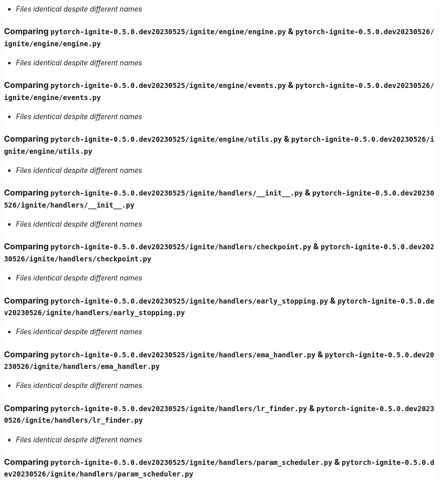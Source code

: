  * *Files identical despite different names*

### Comparing `pytorch-ignite-0.5.0.dev20230525/ignite/engine/engine.py` & `pytorch-ignite-0.5.0.dev20230526/ignite/engine/engine.py`

 * *Files identical despite different names*

### Comparing `pytorch-ignite-0.5.0.dev20230525/ignite/engine/events.py` & `pytorch-ignite-0.5.0.dev20230526/ignite/engine/events.py`

 * *Files identical despite different names*

### Comparing `pytorch-ignite-0.5.0.dev20230525/ignite/engine/utils.py` & `pytorch-ignite-0.5.0.dev20230526/ignite/engine/utils.py`

 * *Files identical despite different names*

### Comparing `pytorch-ignite-0.5.0.dev20230525/ignite/handlers/__init__.py` & `pytorch-ignite-0.5.0.dev20230526/ignite/handlers/__init__.py`

 * *Files identical despite different names*

### Comparing `pytorch-ignite-0.5.0.dev20230525/ignite/handlers/checkpoint.py` & `pytorch-ignite-0.5.0.dev20230526/ignite/handlers/checkpoint.py`

 * *Files identical despite different names*

### Comparing `pytorch-ignite-0.5.0.dev20230525/ignite/handlers/early_stopping.py` & `pytorch-ignite-0.5.0.dev20230526/ignite/handlers/early_stopping.py`

 * *Files identical despite different names*

### Comparing `pytorch-ignite-0.5.0.dev20230525/ignite/handlers/ema_handler.py` & `pytorch-ignite-0.5.0.dev20230526/ignite/handlers/ema_handler.py`

 * *Files identical despite different names*

### Comparing `pytorch-ignite-0.5.0.dev20230525/ignite/handlers/lr_finder.py` & `pytorch-ignite-0.5.0.dev20230526/ignite/handlers/lr_finder.py`

 * *Files identical despite different names*

### Comparing `pytorch-ignite-0.5.0.dev20230525/ignite/handlers/param_scheduler.py` & `pytorch-ignite-0.5.0.dev20230526/ignite/handlers/param_scheduler.py`
